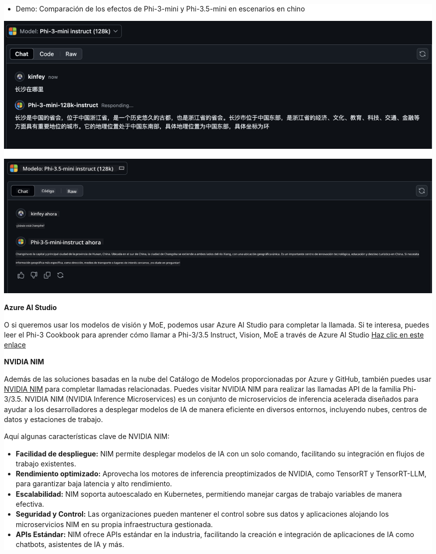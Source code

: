 - Demo: Comparación de los efectos de Phi-3-mini y Phi-3.5-mini en escenarios en chino

![phi3](../../../translated_images/gh1.126c6139713b622b2564ef280de7d2a4c7f4c4a5e60cf577b94b47feec4342dd.es.png)

![phi35](../../../translated_images/gh2.07d7985af66f178df0c80d0331f39f763c5b5ec2859931d86ed7f2b43e6fa644.es.png)

**Azure AI Studio**  

O si queremos usar los modelos de visión y MoE, podemos usar Azure AI Studio para completar la llamada. Si te interesa, puedes leer el Phi-3 Cookbook para aprender cómo llamar a Phi-3/3.5 Instruct, Vision, MoE a través de Azure AI Studio [Haz clic en este enlace](https://github.com/microsoft/Phi-3CookBook/blob/main/md/02.QuickStart/AzureAIStudio_QuickStart.md?WT.mc_id=academic-105485-koreyst)

**NVIDIA NIM**  

Además de las soluciones basadas en la nube del Catálogo de Modelos proporcionadas por Azure y GitHub, también puedes usar [NVIDIA NIM](https://developer.nvidia.com/nim?WT.mc_id=academic-105485-koreyst) para completar llamadas relacionadas. Puedes visitar NVIDIA NIM para realizar las llamadas API de la familia Phi-3/3.5. NVIDIA NIM (NVIDIA Inference Microservices) es un conjunto de microservicios de inferencia acelerada diseñados para ayudar a los desarrolladores a desplegar modelos de IA de manera eficiente en diversos entornos, incluyendo nubes, centros de datos y estaciones de trabajo.

Aquí algunas características clave de NVIDIA NIM:

- **Facilidad de despliegue:** NIM permite desplegar modelos de IA con un solo comando, facilitando su integración en flujos de trabajo existentes.  
- **Rendimiento optimizado:** Aprovecha los motores de inferencia preoptimizados de NVIDIA, como TensorRT y TensorRT-LLM, para garantizar baja latencia y alto rendimiento.  
- **Escalabilidad:** NIM soporta autoescalado en Kubernetes, permitiendo manejar cargas de trabajo variables de manera efectiva.
- **Seguridad y Control:** Las organizaciones pueden mantener el control sobre sus datos y aplicaciones alojando los microservicios NIM en su propia infraestructura gestionada.
- **APIs Estándar:** NIM ofrece APIs estándar en la industria, facilitando la creación e integración de aplicaciones de IA como chatbots, asistentes de IA y más.
